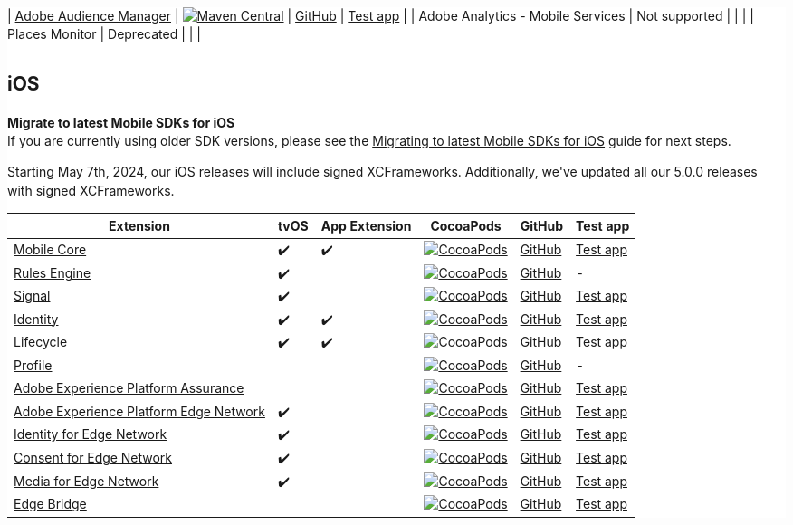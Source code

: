 | [Adobe Audience Manager](../solution/adobe-audience-manager/index.md) | [![Maven Central](https://img.shields.io/maven-central/v/com.adobe.marketing.mobile/audience.svg?logo=android&logoColor=white&label=audience&style=flat-square)](https://mvnrepository.com/artifact/com.adobe.marketing.mobile/audience) | [GitHub](https://github.com/adobe/aepsdk-audience-android) | [Test app](https://github.com/adobe/aepsdk-audience-android/tree/main/code/app) |
| Adobe Analytics - Mobile Services | Not supported | | |
| Places Monitor | Deprecated | | |

## iOS

<InlineAlert variant="info" slots="text"/>

**Migrate to latest Mobile SDKs for iOS**<br/>If you are currently using older SDK versions, please see the [Migrating to latest Mobile SDKs for iOS](../resources/migration/ios/index.md) guide for next steps.

<InlineAlert variant="info" slots="text"/>

Starting May 7th, 2024, our iOS releases will include signed XCFrameworks. Additionally, we've updated all our 5.0.0 releases with signed XCFrameworks.

| Extension | tvOS | App Extension | CocoaPods | GitHub | Test app |
|---|---|---|---|---|---|
| [Mobile Core](./base/mobile-core/index.md) | ✔️ | ✔️ | [![CocoaPods](https://img.shields.io/github/v/release/adobe/aepsdk-core-ios.svg?label=AEPCore&logo=apple&logoColor=white&color=orange&sort=semver)](https://cocoapods.org/pods/AEPCore) | [GitHub](https://github.com/adobe/aepsdk-core-ios) | [Test app](https://github.com/adobe/aepsdk-core-ios/tree/main/TestApps) |
| [Rules Engine](./base/mobile-core/rules-engine/index.md) | ✔️ |   | [![CocoaPods](https://img.shields.io/github/v/release/adobe/aepsdk-rulesengine-ios.svg?label=AEPRulesEngine&logo=apple&logoColor=white&color=orange&sort=semver)](https://cocoapods.org/pods/AEPRulesEngine) | [GitHub](https://github.com/adobe/aepsdk-rulesengine-ios) | - |
| [Signal](./base/mobile-core/signal/index.md) | ✔️ |   | [![CocoaPods](https://img.shields.io/github/v/release/adobe/aepsdk-core-ios.svg?label=AEPSignal&logo=apple&logoColor=white&color=orange&sort=semver)](https://cocoapods.org/pods/AEPSignal) | [GitHub](https://github.com/adobe/aepsdk-core-ios) | [Test app](https://github.com/adobe/aepsdk-core-ios/tree/main/TestApps) |
| [Identity](./base/mobile-core/identity/index.md) | ✔️ | ✔️ | [![CocoaPods](https://img.shields.io/github/v/release/adobe/aepsdk-core-ios.svg?label=AEPIdentity&logo=apple&logoColor=white&color=orange&sort=semver)](https://cocoapods.org/pods/AEPIdentity) | [GitHub](https://github.com/adobe/aepsdk-core-ios) | [Test app](https://github.com/adobe/aepsdk-core-ios/tree/main/TestApps) |
| [Lifecycle](./base/mobile-core/lifecycle/index.md) | ✔️ | ✔️ | [![CocoaPods](https://img.shields.io/github/v/release/adobe/aepsdk-core-ios.svg?label=AEPLifecycle&logo=apple&logoColor=white&color=orange&sort=semver)](https://cocoapods.org/pods/AEPLifecycle) | [GitHub](https://github.com/adobe/aepsdk-core-ios) | [Test app](https://github.com/adobe/aepsdk-core-ios/tree/main/TestApps) |
| [Profile](./base/profile/index.md) |   |   | [![CocoaPods](https://img.shields.io/github/v/release/adobe/aepsdk-userprofile-ios.svg?label=AEPUserProfile&logo=apple&logoColor=white&color=orange&sort=semver)](https://cocoapods.org/pods/AEPUserProfile) | [GitHub](https://github.com/adobe/aepsdk-userprofile-ios) | - |
| [Adobe Experience Platform Assurance](./base/assurance/index.md) |  |   | [![CocoaPods](https://img.shields.io/github/v/release/adobe/aepsdk-assurance-ios.svg?label=AEPAssurance&logo=apple&logoColor=white&color=orange&sort=semver)](https://cocoapods.org/pods/AEPAssurance) | [GitHub](https://github.com/adobe/aepsdk-assurance-ios) | [Test app](https://github.com/adobe/aepsdk-assurance-ios/tree/main/TestApp) |
| [Adobe Experience Platform Edge Network](../edge/edge-network/index.md) | ✔️ |   | [![CocoaPods](https://img.shields.io/github/v/release/adobe/aepsdk-edge-ios.svg?label=AEPEdge&logo=apple&logoColor=white&color=orange&sort=semver)](https://cocoapods.org/pods/AEPEdge) | [GitHub](https://github.com/adobe/aepsdk-edge-ios) | [Test app](https://github.com/adobe/aepsdk-edge-ios/tree/main/TestApps) |
| [Identity for Edge Network](../edge/identity-for-edge-network/index.md) | ✔️ |   | [![CocoaPods](https://img.shields.io/github/v/release/adobe/aepsdk-edgeidentity-ios.svg?label=AEPEdgeIdentity&logo=apple&logoColor=white&color=orange&sort=semver)](https://cocoapods.org/pods/AEPEdgeIdentity) | [GitHub](https://github.com/adobe/aepsdk-edgeidentity-ios) | [Test app](https://github.com/adobe/aepsdk-edgeidentity-ios/tree/main/SampleApps) |
| [Consent for Edge Network](../edge/consent-for-edge-network/index.md) | ✔️ |   | [![CocoaPods](https://img.shields.io/github/v/release/adobe/aepsdk-edgeconsent-ios.svg?label=AEPEdgeConsent&logo=apple&logoColor=white&color=orange&sort=semver)](https://cocoapods.org/pods/AEPEdgeConsent) | [GitHub](https://github.com/adobe/aepsdk-edgeconsent-ios) | [Test app](https://github.com/adobe/aepsdk-edgeconsent-ios/tree/main/TestApp) |
| [Media for Edge Network](../edge/media-for-edge-network/index.md) | ✔️ |   | [![CocoaPods](https://img.shields.io/github/v/release/adobe/aepsdk-edgemedia-ios.svg?label=AEPEdgeMedia&logo=apple&logoColor=white&color=orange&sort=semver)](https://cocoapods.org/pods/AEPEdgeMedia) | [GitHub](https://github.com/adobe/aepsdk-edgemedia-ios) | [Test app](https://github.com/adobe/aepsdk-edgemedia-ios/tree/main/TestApps) |
| [Edge Bridge](../adobe-analytics/migrate-to-edge-network.md) |  |   | [![CocoaPods](https://img.shields.io/github/v/release/adobe/aepsdk-edgebridge-ios.svg?label=AEPEdgeBridge&logo=apple&logoColor=white&color=orange&sort=semver)](https://cocoapods.org/pods/AEPEdgeBridge) | [GitHub](https://github.com/adobe/aepsdk-edgebridge-ios) | [Test app](https://github.com/adobe/aepsdk-edgebridge-ios/tree/main/TestApps) |